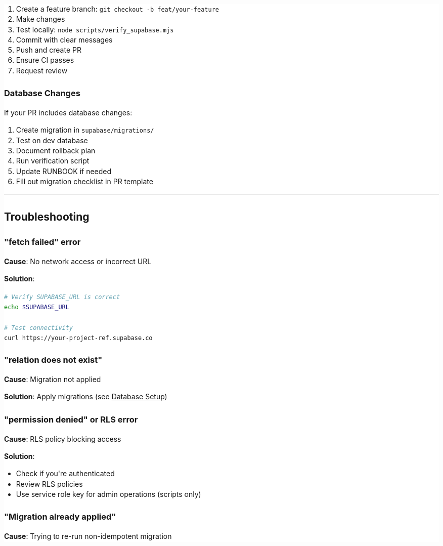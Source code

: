 1. Create a feature branch: `git checkout -b feat/your-feature`
2. Make changes
3. Test locally: `node scripts/verify_supabase.mjs`
4. Commit with clear messages
5. Push and create PR
6. Ensure CI passes
7. Request review

### Database Changes

If your PR includes database changes:

1. Create migration in `supabase/migrations/`
2. Test on dev database
3. Document rollback plan
4. Run verification script
5. Update RUNBOOK if needed
6. Fill out migration checklist in PR template

---

## Troubleshooting

### "fetch failed" error

**Cause**: No network access or incorrect URL

**Solution**:
```bash
# Verify SUPABASE_URL is correct
echo $SUPABASE_URL

# Test connectivity
curl https://your-project-ref.supabase.co
```

### "relation does not exist"

**Cause**: Migration not applied

**Solution**: Apply migrations (see [Database Setup](#database-setup))

### "permission denied" or RLS error

**Cause**: RLS policy blocking access

**Solution**:
- Check if you're authenticated
- Review RLS policies
- Use service role key for admin operations (scripts only)

### "Migration already applied"

**Cause**: Trying to re-run non-idempotent migration
